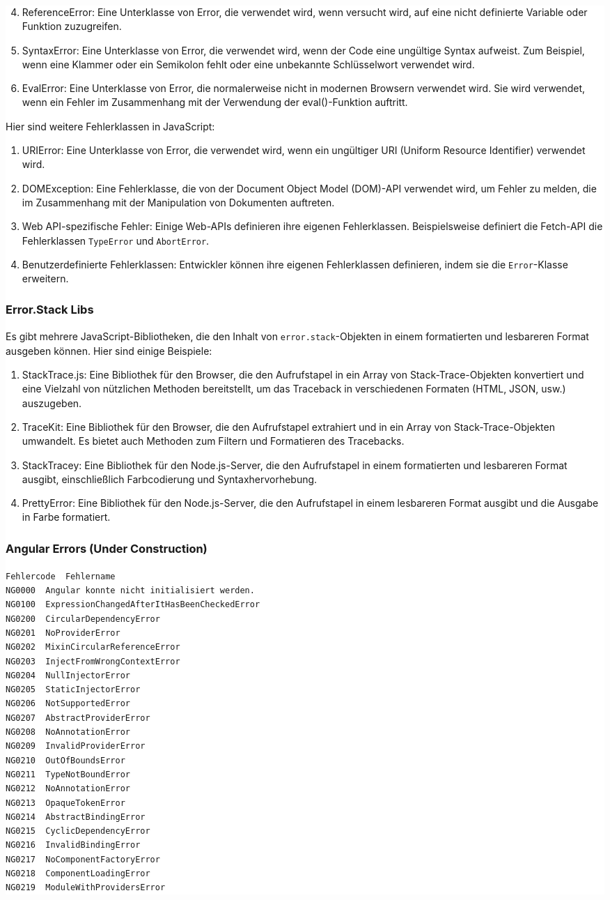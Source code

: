 4. ReferenceError: Eine Unterklasse von Error, die verwendet wird, wenn versucht wird, auf eine nicht definierte Variable oder Funktion zuzugreifen.

5. SyntaxError: Eine Unterklasse von Error, die verwendet wird, wenn der Code eine ungültige Syntax aufweist. Zum Beispiel, wenn eine Klammer oder ein Semikolon fehlt oder eine unbekannte Schlüsselwort verwendet wird.

6. EvalError: Eine Unterklasse von Error, die normalerweise nicht in modernen Browsern verwendet wird. Sie wird verwendet, wenn ein Fehler im Zusammenhang mit der Verwendung der eval()-Funktion auftritt.

Hier sind weitere Fehlerklassen in JavaScript:

1. URIError: Eine Unterklasse von Error, die verwendet wird, wenn ein ungültiger URI (Uniform Resource Identifier) verwendet wird.

2. DOMException: Eine Fehlerklasse, die von der Document Object Model (DOM)-API verwendet wird, um Fehler zu melden, die im Zusammenhang mit der Manipulation von Dokumenten auftreten.

3. Web API-spezifische Fehler: Einige Web-APIs definieren ihre eigenen Fehlerklassen. Beispielsweise definiert die Fetch-API die Fehlerklassen `TypeError` und `AbortError`.

4. Benutzerdefinierte Fehlerklassen: Entwickler können ihre eigenen Fehlerklassen definieren, indem sie die `Error`\-Klasse erweitern.

### Error.Stack Libs

Es gibt mehrere JavaScript-Bibliotheken, die den Inhalt von `error.stack`\-Objekten in einem formatierten und lesbareren Format ausgeben können. Hier sind einige Beispiele:

1. StackTrace.js: Eine Bibliothek für den Browser, die den Aufrufstapel in ein Array von Stack-Trace-Objekten konvertiert und eine Vielzahl von nützlichen Methoden bereitstellt, um das Traceback in verschiedenen Formaten (HTML, JSON, usw.) auszugeben.

2. TraceKit: Eine Bibliothek für den Browser, die den Aufrufstapel extrahiert und in ein Array von Stack-Trace-Objekten umwandelt. Es bietet auch Methoden zum Filtern und Formatieren des Tracebacks.

3. StackTracey: Eine Bibliothek für den Node.js-Server, die den Aufrufstapel in einem formatierten und lesbareren Format ausgibt, einschließlich Farbcodierung und Syntaxhervorhebung.

4. PrettyError: Eine Bibliothek für den Node.js-Server, die den Aufrufstapel in einem lesbareren Format ausgibt und die Ausgabe in Farbe formatiert.

### Angular Errors (Under Construction)

```shell
Fehlercode	Fehlername
NG0000	Angular konnte nicht initialisiert werden.
NG0100	ExpressionChangedAfterItHasBeenCheckedError
NG0200	CircularDependencyError
NG0201	NoProviderError
NG0202	MixinCircularReferenceError
NG0203	InjectFromWrongContextError
NG0204	NullInjectorError
NG0205	StaticInjectorError
NG0206	NotSupportedError
NG0207	AbstractProviderError
NG0208	NoAnnotationError
NG0209	InvalidProviderError
NG0210	OutOfBoundsError
NG0211	TypeNotBoundError
NG0212	NoAnnotationError
NG0213	OpaqueTokenError
NG0214	AbstractBindingError
NG0215	CyclicDependencyError
NG0216	InvalidBindingError
NG0217	NoComponentFactoryError
NG0218	ComponentLoadingError
NG0219	ModuleWithProvidersError
```